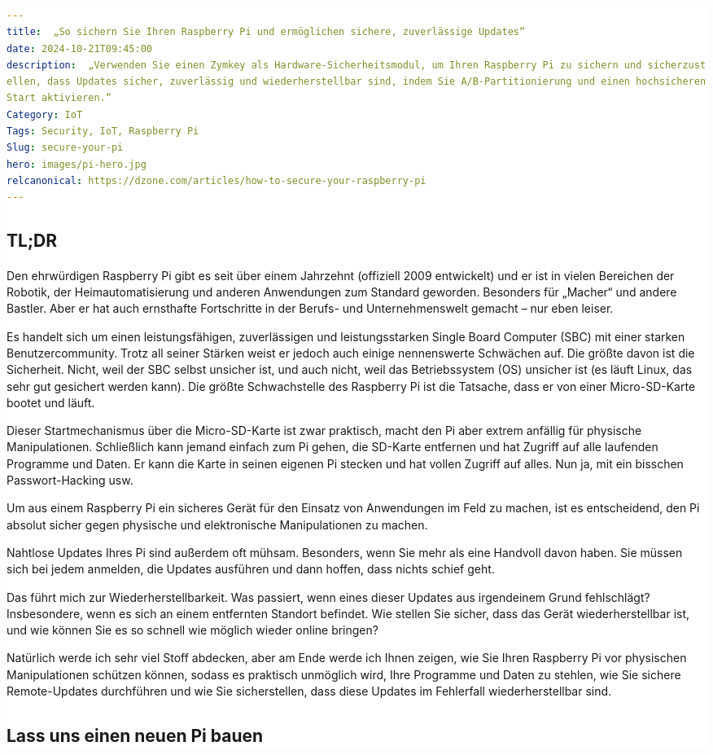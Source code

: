 ```yaml
---
title:  „So sichern Sie Ihren Raspberry Pi und ermöglichen sichere, zuverlässige Updates“
date: 2024-10-21T09:45:00
description:  „Verwenden Sie einen Zymkey als Hardware-Sicherheitsmodul, um Ihren Raspberry Pi zu sichern und sicherzustellen, dass Updates sicher, zuverlässig und wiederherstellbar sind, indem Sie A/B-Partitionierung und einen hochsicheren Start aktivieren.“
Category: IoT
Tags: Security, IoT, Raspberry Pi
Slug: secure-your-pi
hero: images/pi-hero.jpg
relcanonical: https://dzone.com/articles/how-to-secure-your-raspberry-pi
---
```


## TL;DR

Den ehrwürdigen Raspberry Pi gibt es seit über einem Jahrzehnt (offiziell 2009 entwickelt) und er ist in vielen Bereichen der Robotik, der Heimautomatisierung und anderen Anwendungen zum Standard geworden. Besonders für „Macher“ und andere Bastler. Aber er hat auch ernsthafte Fortschritte in der Berufs- und Unternehmenswelt gemacht – nur eben leiser.

Es handelt sich um einen leistungsfähigen, zuverlässigen und leistungsstarken Single Board Computer (SBC) mit einer starken Benutzercommunity. Trotz all seiner Stärken weist er jedoch auch einige nennenswerte Schwächen auf. Die größte davon ist die Sicherheit. Nicht, weil der SBC selbst unsicher ist, und auch nicht, weil das Betriebssystem (OS) unsicher ist (es läuft Linux, das sehr gut gesichert werden kann). Die größte Schwachstelle des Raspberry Pi ist die Tatsache, dass er von einer Micro-SD-Karte bootet und läuft.

Dieser Startmechanismus über die Micro-SD-Karte ist zwar praktisch, macht den Pi aber extrem anfällig für physische Manipulationen. Schließlich kann jemand einfach zum Pi gehen, die SD-Karte entfernen und hat Zugriff auf alle laufenden Programme und Daten. Er kann die Karte in seinen eigenen Pi stecken und hat vollen Zugriff auf alles. Nun ja, mit ein bisschen Passwort-Hacking usw.

Um aus einem Raspberry Pi ein sicheres Gerät für den Einsatz von Anwendungen im Feld zu machen, ist es entscheidend, den Pi absolut sicher gegen physische und elektronische Manipulationen zu machen.

Nahtlose Updates Ihres Pi sind außerdem oft mühsam. Besonders, wenn Sie mehr als eine Handvoll davon haben. Sie müssen sich bei jedem anmelden, die Updates ausführen und dann hoffen, dass nichts schief geht.

Das führt mich zur Wiederherstellbarkeit. Was passiert, wenn eines dieser Updates aus irgendeinem Grund fehlschlägt? Insbesondere, wenn es sich an einem entfernten Standort befindet. Wie stellen Sie sicher, dass das Gerät wiederherstellbar ist, und wie können Sie es so schnell wie möglich wieder online bringen?

Natürlich werde ich sehr viel Stoff abdecken, aber am Ende werde ich Ihnen zeigen, wie Sie Ihren Raspberry Pi vor physischen Manipulationen schützen können, sodass es praktisch unmöglich wird, Ihre Programme und Daten zu stehlen, wie Sie sichere Remote-Updates durchführen und wie Sie sicherstellen, dass diese Updates im Fehlerfall wiederherstellbar sind.

## Lass uns einen neuen Pi bauen
